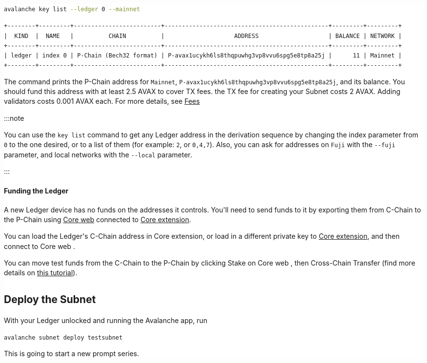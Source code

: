 ```bash
avalanche key list --ledger 0 --mainnet
```

```text
+--------+---------+-------------------------+-----------------------------------------------+---------+---------+
|  KIND  |  NAME   |          CHAIN          |                    ADDRESS                    | BALANCE | NETWORK |
+--------+---------+-------------------------+-----------------------------------------------+---------+---------+
| ledger | index 0 | P-Chain (Bech32 format) | P-avax1ucykh6ls8thqpuwhg3vp8vvu6spg5e8tp8a25j |      11 | Mainnet |
+--------+---------+-------------------------+-----------------------------------------------+---------+---------+
```

The command prints the P-Chain address for `Mainnet`,
`P-avax1ucykh6ls8thqpuwhg3vp8vvu6spg5e8tp8a25j`, and its balance. You should fund this address with
at least 2.5 AVAX to cover TX fees. the TX fee for creating your Subnet costs 2 AVAX. Adding
validators costs 0.001 AVAX each. For more details, see [Fees](/reference/standards/guides/txn-fees)

:::note

You can use the `key list` command to get any Ledger address in the derivation sequence by
changing the index parameter from `0` to the one desired, or to a list of them (for example: `2`, or
`0,4,7`). Also, you can ask for addresses on `Fuji` with the `--fuji` parameter, and local networks
with the `--local` parameter.

:::

#### Funding the Ledger

A new Ledger device has no funds on the addresses it controls. You'll need to send funds to it by
exporting them from C-Chain to the P-Chain using [Core web](https://core.app)
connected to [Core extension](https://join.core.app/extension).

You can load the Ledger's C-Chain address in Core extension, or load in a different private key to 
[Core extension](https://join.core.app/extension), and then connect to Core web . 

You can move test funds from the C-Chain to the P-Chain by clicking Stake on Core web , then Cross-Chain Transfer (find more details on
[this tutorial](https://support.avax.network/en/articles/8133713-core-web-how-do-i-make-cross-chain-transfers-in-core-stake)).

## Deploy the Subnet

With your Ledger unlocked and running the Avalanche app, run

```bash
avalanche subnet deploy testsubnet
```

This is going to start a new prompt series.
